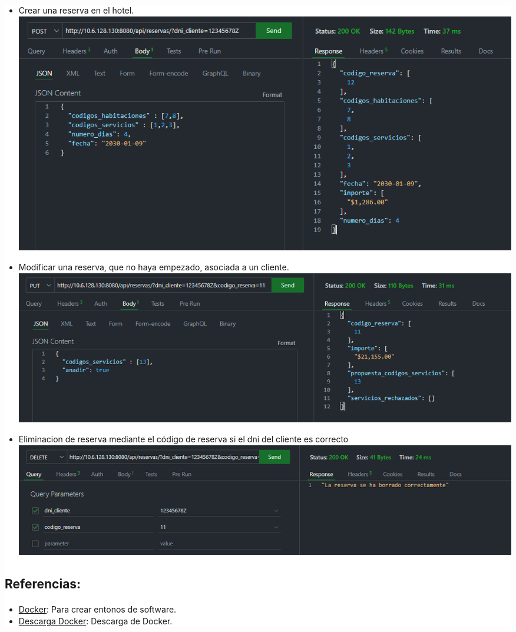 * Crear una reserva en el hotel.
![Post de una reserva](img/api/post_reservas.png)

* Modificar una reserva, que no haya empezado, asociada a un cliente.
![Modificación de una reserva](img/api/put_reservas.png)

* Eliminacion de reserva mediante el código de reserva si el dni del cliente es correcto
![delete_reserva](img/api/delete_reservas.png)

## Referencias:
* [Docker](https://www.docker.com/): Para crear entonos de software.
* [Descarga Docker](https://www.docker.com/products/docker-desktop/): Descarga de Docker.
